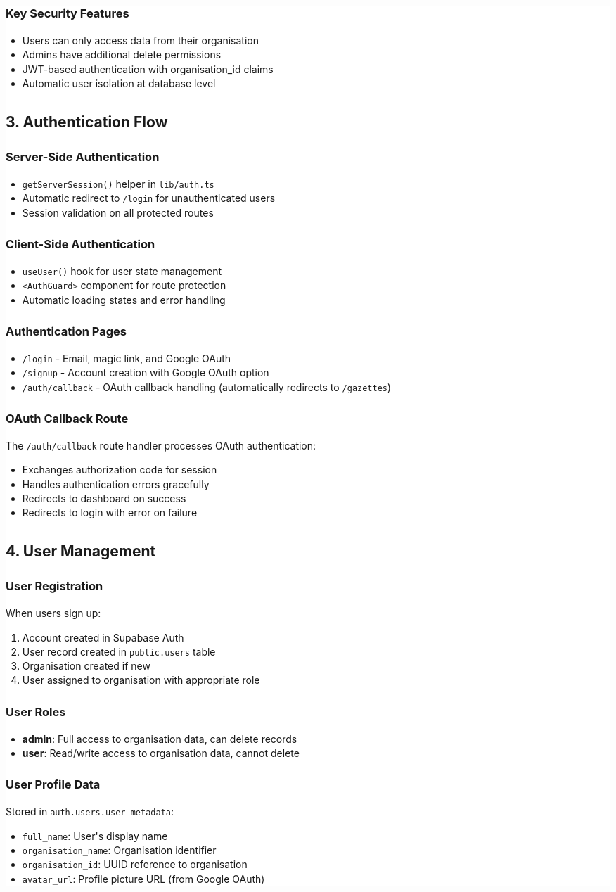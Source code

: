 ### Key Security Features
- Users can only access data from their organisation
- Admins have additional delete permissions
- JWT-based authentication with organisation_id claims
- Automatic user isolation at database level

## 3. Authentication Flow

### Server-Side Authentication
- `getServerSession()` helper in `lib/auth.ts`
- Automatic redirect to `/login` for unauthenticated users
- Session validation on all protected routes

### Client-Side Authentication
- `useUser()` hook for user state management
- `<AuthGuard>` component for route protection
- Automatic loading states and error handling

### Authentication Pages
- `/login` - Email, magic link, and Google OAuth
- `/signup` - Account creation with Google OAuth option
- `/auth/callback` - OAuth callback handling (automatically redirects to `/gazettes`)

### OAuth Callback Route
The `/auth/callback` route handler processes OAuth authentication:
- Exchanges authorization code for session
- Handles authentication errors gracefully
- Redirects to dashboard on success
- Redirects to login with error on failure

## 4. User Management

### User Registration
When users sign up:
1. Account created in Supabase Auth
2. User record created in `public.users` table
3. Organisation created if new
4. User assigned to organisation with appropriate role

### User Roles
- **admin**: Full access to organisation data, can delete records
- **user**: Read/write access to organisation data, cannot delete

### User Profile Data
Stored in `auth.users.user_metadata`:
- `full_name`: User's display name
- `organisation_name`: Organisation identifier
- `organisation_id`: UUID reference to organisation
- `avatar_url`: Profile picture URL (from Google OAuth)
